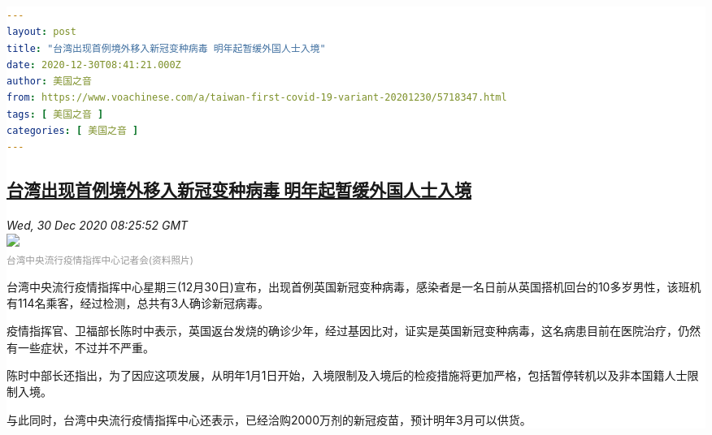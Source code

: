 ```yaml
---
layout: post
title: "台湾出现首例境外移入新冠变种病毒 明年起暂缓外国人士入境"
date: 2020-12-30T08:41:21.000Z
author: 美国之音
from: https://www.voachinese.com/a/taiwan-first-covid-19-variant-20201230/5718347.html
tags: [ 美国之音 ]
categories: [ 美国之音 ]
---
```


[台湾出现首例境外移入新冠变种病毒 明年起暂缓外国人士入境](https://www.voachinese.com/a/taiwan-first-covid-19-variant-20201230/5718347.html)
------

<div>
<div><i>Wed, 30 Dec 2020 08:25:52 GMT</i></div><img src="https://images.weserv.nl?url=gdb.voanews.com/56A2DBA1-FAFD-4544-B85C-18B09EF5D4F3_r1_s_w900.jpg" width="100%"><div><small style="color: #999;">台湾中央流行疫情指挥中心记者会(资料照片)</small></div><p>台湾中央流行疫情指挥中心星期三(12月30日)宣布，出现首例英国新冠变种病毒，感染者是一名日前从英国搭机回台的10多岁男性，该班机有114名乘客，经过检测，总共有3人确诊新冠病毒。</p><p>疫情指挥官、卫福部长陈时中表示，英国返台发烧的确诊少年，经过基因比对，证实是英国新冠变种病毒，这名病患目前在医院治疗，仍然有一些症状，不过并不严重。</p><p>陈时中部长还指出，为了因应这项发展，从明年1月1日开始，入境限制及入境后的检疫措施将更加严格，包括暂停转机以及非本国籍人士限制入境。</p><p>与此同时，台湾中央流行疫情指挥中心还表示，已经洽购2000万剂的新冠疫苗，预计明年3月可以供货。</p>
</div>
